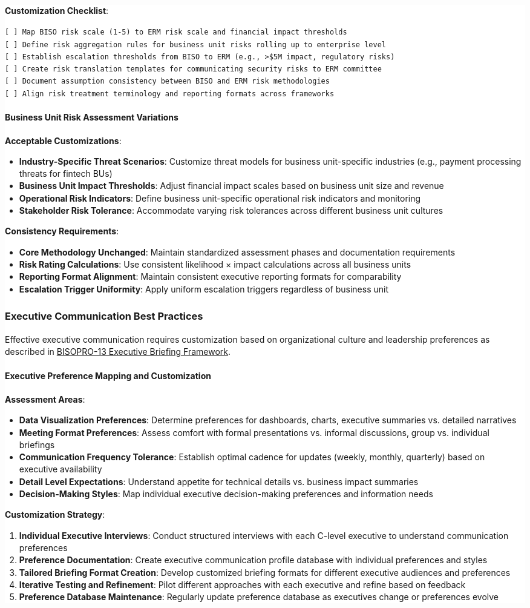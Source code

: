 **Customization Checklist**:
```
[ ] Map BISO risk scale (1-5) to ERM risk scale and financial impact thresholds
[ ] Define risk aggregation rules for business unit risks rolling up to enterprise level
[ ] Establish escalation thresholds from BISO to ERM (e.g., >$5M impact, regulatory risks)
[ ] Create risk translation templates for communicating security risks to ERM committee
[ ] Document assumption consistency between BISO and ERM risk methodologies
[ ] Align risk treatment terminology and reporting formats across frameworks
```

#### Business Unit Risk Assessment Variations
**Acceptable Customizations**:
- **Industry-Specific Threat Scenarios**: Customize threat models for business unit-specific industries (e.g., payment processing threats for fintech BUs)
- **Business Unit Impact Thresholds**: Adjust financial impact scales based on business unit size and revenue
- **Operational Risk Indicators**: Define business unit-specific operational risk indicators and monitoring
- **Stakeholder Risk Tolerance**: Accommodate varying risk tolerances across different business unit cultures

**Consistency Requirements**:
- **Core Methodology Unchanged**: Maintain standardized assessment phases and documentation requirements
- **Risk Rating Calculations**: Use consistent likelihood × impact calculations across all business units
- **Reporting Format Alignment**: Maintain consistent executive reporting formats for comparability
- **Escalation Trigger Uniformity**: Apply uniform escalation triggers regardless of business unit

### Executive Communication Best Practices

Effective executive communication requires customization based on organizational culture and leadership preferences as described in [BISOPRO-13 Executive Briefing Framework](./BISOPRO-13_Executive_Briefing_Framework.md#briefing-architecture).

#### Executive Preference Mapping and Customization
**Assessment Areas**:
- **Data Visualization Preferences**: Determine preferences for dashboards, charts, executive summaries vs. detailed narratives
- **Meeting Format Preferences**: Assess comfort with formal presentations vs. informal discussions, group vs. individual briefings
- **Communication Frequency Tolerance**: Establish optimal cadence for updates (weekly, monthly, quarterly) based on executive availability
- **Detail Level Expectations**: Understand appetite for technical details vs. business impact summaries
- **Decision-Making Styles**: Map individual executive decision-making preferences and information needs

**Customization Strategy**:
1. **Individual Executive Interviews**: Conduct structured interviews with each C-level executive to understand communication preferences
2. **Preference Documentation**: Create executive communication profile database with individual preferences and styles
3. **Tailored Briefing Format Creation**: Develop customized briefing formats for different executive audiences and preferences
4. **Iterative Testing and Refinement**: Pilot different approaches with each executive and refine based on feedback
5. **Preference Database Maintenance**: Regularly update preference database as executives change or preferences evolve
